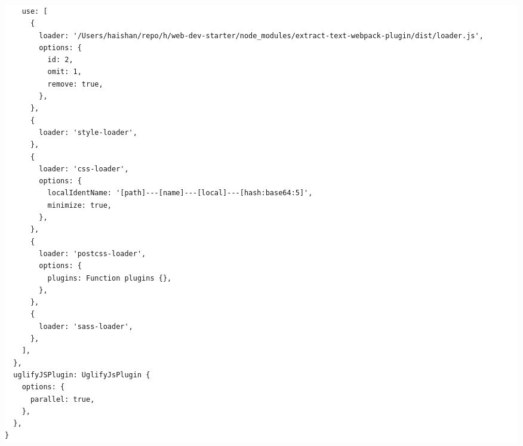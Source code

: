         use: [
          {
            loader: '/Users/haishan/repo/h/web-dev-starter/node_modules/extract-text-webpack-plugin/dist/loader.js',
            options: {
              id: 2,
              omit: 1,
              remove: true,
            },
          },
          {
            loader: 'style-loader',
          },
          {
            loader: 'css-loader',
            options: {
              localIdentName: '[path]---[name]---[local]---[hash:base64:5]',
              minimize: true,
            },
          },
          {
            loader: 'postcss-loader',
            options: {
              plugins: Function plugins {},
            },
          },
          {
            loader: 'sass-loader',
          },
        ],
      },
      uglifyJSPlugin: UglifyJsPlugin {
        options: {
          parallel: true,
        },
      },
    }
